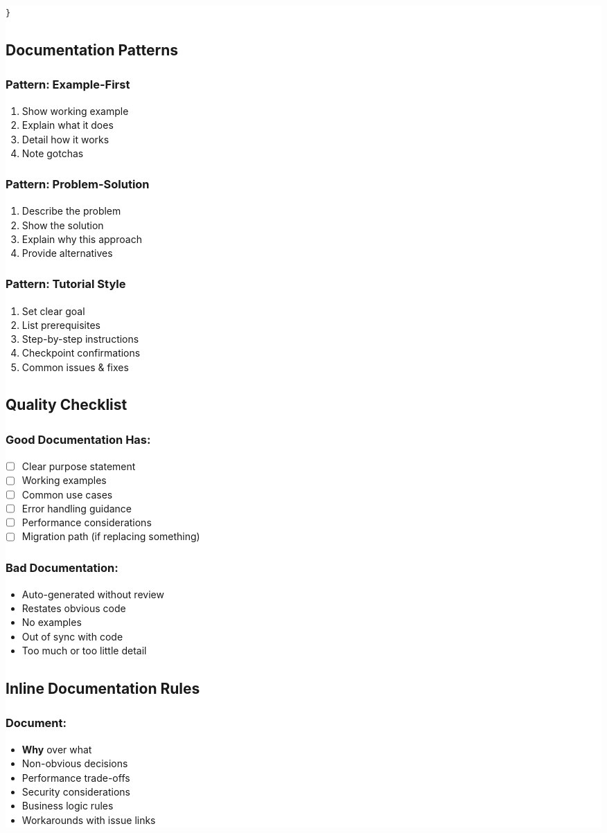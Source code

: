 ```
}
```

## Documentation Patterns

### Pattern: Example-First
1. Show working example
2. Explain what it does
3. Detail how it works
4. Note gotchas

### Pattern: Problem-Solution
1. Describe the problem
2. Show the solution
3. Explain why this approach
4. Provide alternatives

### Pattern: Tutorial Style
1. Set clear goal
2. List prerequisites
3. Step-by-step instructions
4. Checkpoint confirmations
5. Common issues & fixes

## Quality Checklist

### Good Documentation Has:
- [ ] Clear purpose statement
- [ ] Working examples
- [ ] Common use cases
- [ ] Error handling guidance
- [ ] Performance considerations
- [ ] Migration path (if replacing something)

### Bad Documentation:
- Auto-generated without review
- Restates obvious code
- No examples
- Out of sync with code
- Too much or too little detail

## Inline Documentation Rules

### Document:
- **Why** over what
- Non-obvious decisions
- Performance trade-offs
- Security considerations
- Business logic rules
- Workarounds with issue links

